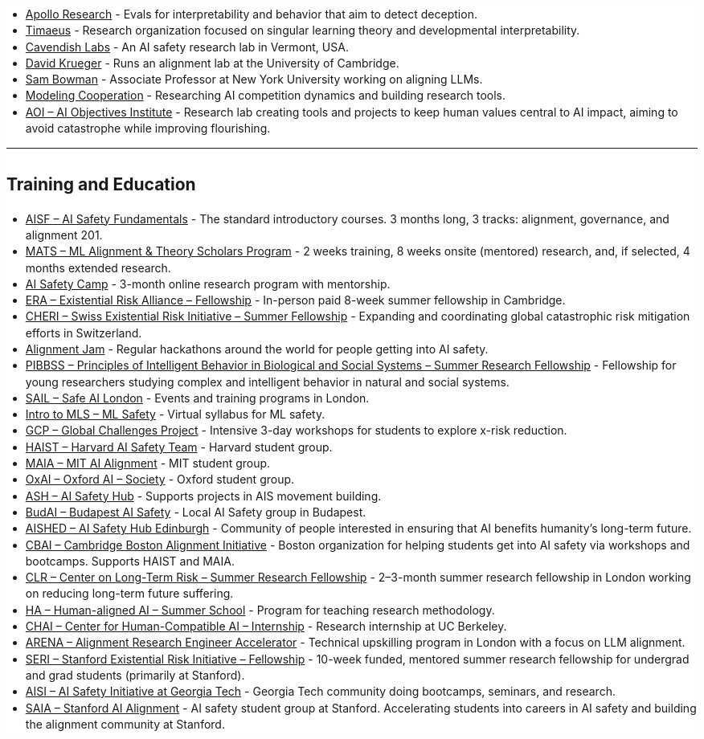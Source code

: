 - [Apollo Research](https://www.apolloresearch.ai/) - Evals for interpretability and behavior that aim to detect deception.
- [Timaeus](https://timaeus.co/) - Research organization focused on singular learning theory and developmental interpretability.
- [Cavendish Labs](https://cavendishlabs.org/) - An AI safety research lab in Vermont, USA.
- [David Krueger](https://www.davidscottkrueger.com/) - Runs an alignment lab at the University of Cambridge.
- [Sam Bowman](https://cims.nyu.edu/~sbowman/) - Associate Professor at New York University working on aligning LLMs.
- [Modeling Cooperation](https://www.modelingcooperation.com/) - Researching AI competition dynamics and building research tools.
- [AOI – AI Objectives Institute](https://ai.objectives.institute/) - Research lab creating tools and projects to keep human values central to AI impact, aiming to avoid catastrophe while improving flourishing.

---

## **Training and Education**

- [AISF – AI Safety Fundamentals](https://aisafetyfundamentals.com/) - The standard introductory courses. 3 months long, 3 tracks: alignment, governance, and alignment 201.
- [MATS – ML Alignment & Theory Scholars Program](https://www.matsprogram.org/) - 2 weeks training, 8 weeks onsite (mentored) research, and, if selected, 4 months extended research.
- [AI Safety Camp](https://aisafety.camp/) - 3-month online research program with mentorship.
- [ERA – Existential Risk Alliance – Fellowship](https://erafellowship.org/) - In-person paid 8-week summer fellowship in Cambridge.
- [CHERI – Swiss Existential Risk Initiative – Summer Fellowship](https://www.xrisk.ch/research-fellowship) - Expanding and coordinating global catastrophic risk mitigation efforts in Switzerland.
- [Alignment Jam](https://alignmentjam.com/jams) - Regular hackathons around the world for people getting into AI safety.
- [PIBBSS – Principles of Intelligent Behavior in Biological and Social Systems – Summer Research Fellowship](https://www.pibbss.ai/fellowship) - Fellowship for young researchers studying complex and intelligent behavior in natural and social systems.
- [SAIL – Safe AI London](https://www.safeailondon.org/) - Events and training programs in London.
- [Intro to MLS – ML Safety](https://course.mlsafety.org/) - Virtual syllabus for ML safety.
- [GCP – Global Challenges Project](https://www.globalchallengesproject.org/) - Intensive 3-day workshops for students to explore x-risk reduction.
- [HAIST – Harvard AI Safety Team](https://haist.ai/) - Harvard student group.
- [MAIA – MIT AI Alignment](https://www.mitalignment.org/) - MIT student group.
- [OxAI – Oxford AI – Society](https://www.oxai.org/ai-safety) - Oxford student group.
- [ASH – AI Safety Hub](https://www.aisafetyhub.org/) - Supports projects in AIS movement building.
- [BudAI – Budapest AI Safety](https://www.budapestaisafety.org/) - Local AI Safety group in Budapest.
- [AISHED – AI Safety Hub Edinburgh](https://aished.org) - Community of people interested in ensuring that AI benefits humanity’s long-term future.
- [CBAI – Cambridge Boston Alignment Initiative](https://www.cbai.ai/) - Boston organization for helping students get into AI safety via workshops and bootcamps. Supports HAIST and MAIA.
- [CLR – Center on Long-Term Risk – Summer Research Fellowship](https://longtermrisk.org/summer-research-fellowship/) - 2–3-month summer research fellowship in London working on reducing long-term future suffering.
- [HA – Human-aligned AI – Summer School](https://humanaligned.ai/) - Program for teaching research methodology.
- [CHAI – Center for Human-Compatible AI – Internship](https://humancompatible.ai/jobs#chai-internships) - Research internship at UC Berkeley.
- [ARENA – Alignment Research Engineer Accelerator](https://www.arena.education/) - Technical upskilling program in London with a focus on LLM alignment.
- [SERI – Stanford Existential Risk Initiative – Fellowship](https://seri.stanford.edu/fellowships) - 10-week funded, mentored summer research fellowship for undergrad and grad students (primarily at Stanford).
- [AISI – AI Safety Initiative at Georgia Tech](https://aisi.dev) - Georgia Tech community doing bootcamps, seminars, and research.
- [SAIA – Stanford AI Alignment](https://stanfordaialignment.org/) - AI safety student group at Stanford. Accelerating students into careers in AI safety and building the alignment community at Stanford.